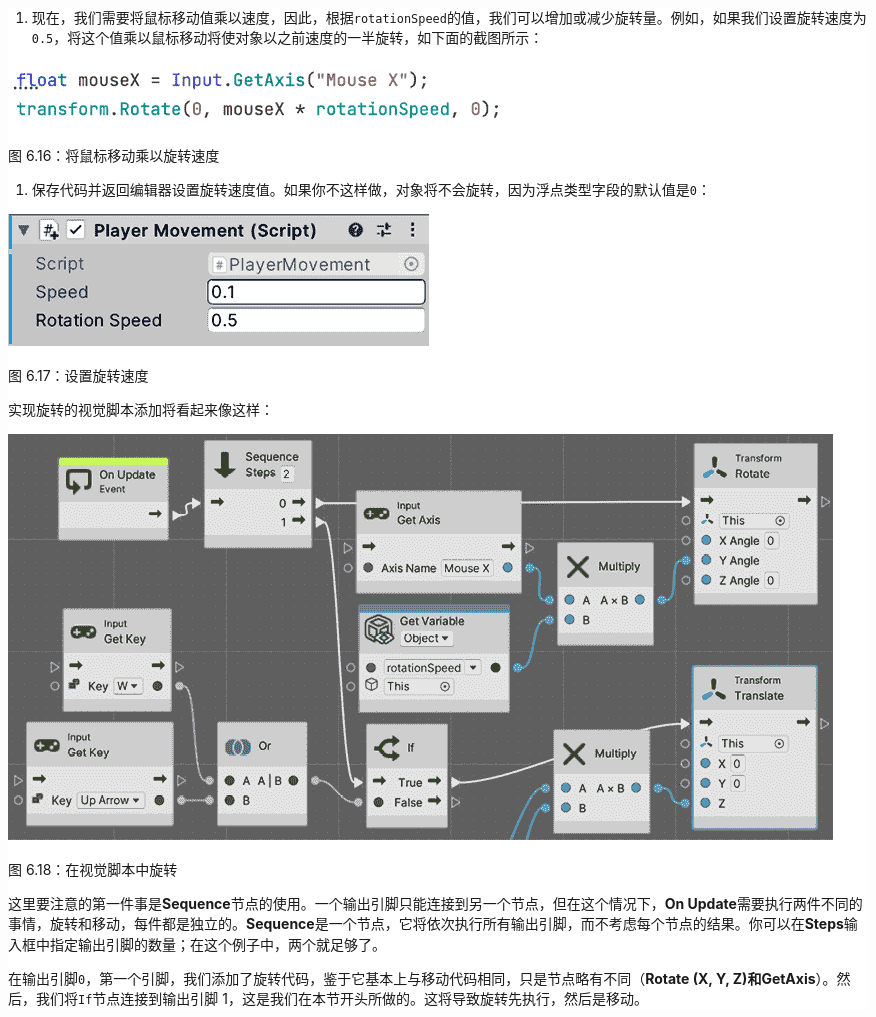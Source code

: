 1.  现在，我们需要将鼠标移动值乘以速度，因此，根据`rotationSpeed`的值，我们可以增加或减少旋转量。例如，如果我们设置旋转速度为`0.5`，将这个值乘以鼠标移动将使对象以之前速度的一半旋转，如下面的截图所示：

![](img/B18585_06_16.png)

图 6.16：将鼠标移动乘以旋转速度

1.  保存代码并返回编辑器设置旋转速度值。如果你不这样做，对象将不会旋转，因为浮点类型字段的默认值是`0`：

![](img/B18585_06_17.png)

图 6.17：设置旋转速度

实现旋转的视觉脚本添加将看起来像这样：

![](img/B18585_06_18.png)

图 6.18：在视觉脚本中旋转

这里要注意的第一件事是**Sequence**节点的使用。一个输出引脚只能连接到另一个节点，但在这个情况下，**On Update**需要执行两件不同的事情，旋转和移动，每件都是独立的。**Sequence**是一个节点，它将依次执行所有输出引脚，而不考虑每个节点的结果。你可以在**Steps**输入框中指定输出引脚的数量；在这个例子中，两个就足够了。

在输出引脚`0`，第一个引脚，我们添加了旋转代码，鉴于它基本上与移动代码相同，只是节点略有不同（**Rotate (X, Y, Z)**和**GetAxis**）。然后，我们将`If`节点连接到输出引脚 1，这是我们在本节开头所做的。这将导致旋转先执行，然后是移动。
